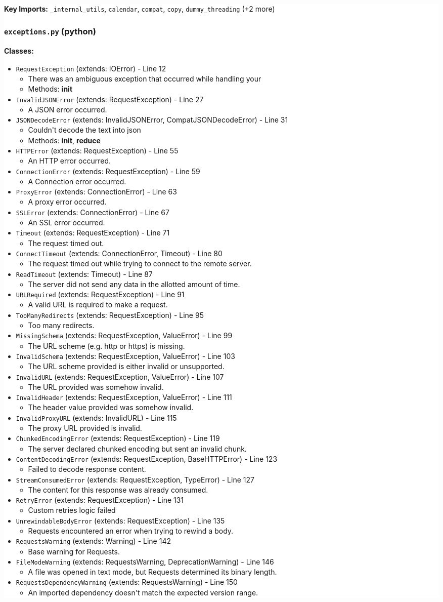 **Key Imports:** `_internal_utils`, `calendar`, `compat`, `copy`, `dummy_threading` (+2 more)

### `exceptions.py` (python)

**Classes:**
- `RequestException` (extends: IOError) - Line 12
  - There was an ambiguous exception that occurred while handling your
  - Methods: __init__
- `InvalidJSONError` (extends: RequestException) - Line 27
  - A JSON error occurred.
- `JSONDecodeError` (extends: InvalidJSONError, CompatJSONDecodeError) - Line 31
  - Couldn't decode the text into json
  - Methods: __init__, __reduce__
- `HTTPError` (extends: RequestException) - Line 55
  - An HTTP error occurred.
- `ConnectionError` (extends: RequestException) - Line 59
  - A Connection error occurred.
- `ProxyError` (extends: ConnectionError) - Line 63
  - A proxy error occurred.
- `SSLError` (extends: ConnectionError) - Line 67
  - An SSL error occurred.
- `Timeout` (extends: RequestException) - Line 71
  - The request timed out.
- `ConnectTimeout` (extends: ConnectionError, Timeout) - Line 80
  - The request timed out while trying to connect to the remote server.
- `ReadTimeout` (extends: Timeout) - Line 87
  - The server did not send any data in the allotted amount of time.
- `URLRequired` (extends: RequestException) - Line 91
  - A valid URL is required to make a request.
- `TooManyRedirects` (extends: RequestException) - Line 95
  - Too many redirects.
- `MissingSchema` (extends: RequestException, ValueError) - Line 99
  - The URL scheme (e.g. http or https) is missing.
- `InvalidSchema` (extends: RequestException, ValueError) - Line 103
  - The URL scheme provided is either invalid or unsupported.
- `InvalidURL` (extends: RequestException, ValueError) - Line 107
  - The URL provided was somehow invalid.
- `InvalidHeader` (extends: RequestException, ValueError) - Line 111
  - The header value provided was somehow invalid.
- `InvalidProxyURL` (extends: InvalidURL) - Line 115
  - The proxy URL provided is invalid.
- `ChunkedEncodingError` (extends: RequestException) - Line 119
  - The server declared chunked encoding but sent an invalid chunk.
- `ContentDecodingError` (extends: RequestException, BaseHTTPError) - Line 123
  - Failed to decode response content.
- `StreamConsumedError` (extends: RequestException, TypeError) - Line 127
  - The content for this response was already consumed.
- `RetryError` (extends: RequestException) - Line 131
  - Custom retries logic failed
- `UnrewindableBodyError` (extends: RequestException) - Line 135
  - Requests encountered an error when trying to rewind a body.
- `RequestsWarning` (extends: Warning) - Line 142
  - Base warning for Requests.
- `FileModeWarning` (extends: RequestsWarning, DeprecationWarning) - Line 146
  - A file was opened in text mode, but Requests determined its binary length.
- `RequestsDependencyWarning` (extends: RequestsWarning) - Line 150
  - An imported dependency doesn't match the expected version range.
